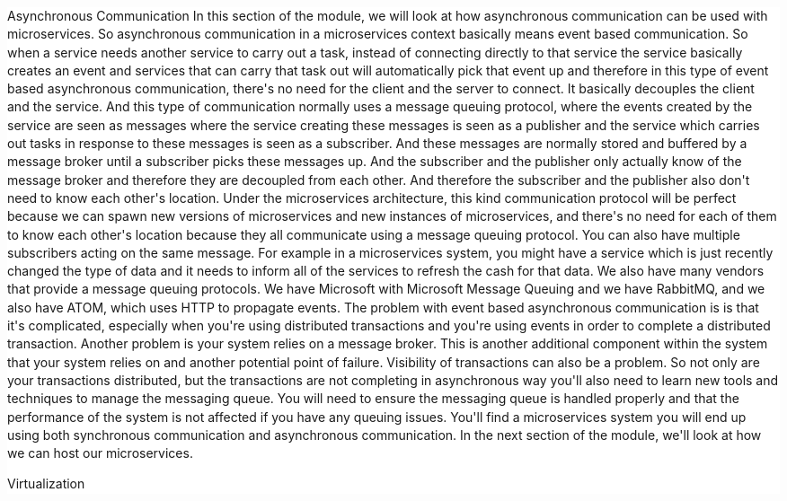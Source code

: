 Asynchronous Communication
In this section of the module, we will look at how asynchronous communication can be used with microservices. So asynchronous communication in a microservices context basically means event based communication. So when a service needs another service to carry out a task, instead of connecting directly to that service the service basically creates an event and services that can carry that task out will automatically pick that event up and therefore in this type of event based asynchronous communication, there's no need for the client and the server to connect. It basically decouples the client and the service. And this type of communication normally uses a message queuing protocol, where the events created by the service are seen as messages where the service creating these messages is seen as a publisher and the service which carries out tasks in response to these messages is seen as a subscriber. And these messages are normally stored and buffered by a message broker until a subscriber picks these messages up. And the subscriber and the publisher only actually know of the message broker and therefore they are decoupled from each other. And therefore the subscriber and the publisher also don't need to know each other's location. Under the microservices architecture, this kind communication protocol will be perfect because we can spawn new versions of microservices and new instances of microservices, and there's no need for each of them to know each other's location because they all communicate using a message queuing protocol. You can also have multiple subscribers acting on the same message. For example in a microservices system, you might have a service which is just recently changed the type of data and it needs to inform all of the services to refresh the cash for that data. We also have many vendors that provide a message queuing protocols. We have Microsoft with Microsoft Message Queuing and we have RabbitMQ, and we also have ATOM, which uses HTTP to propagate events. The problem with event based asynchronous communication is is that it's complicated, especially when you're using distributed transactions and you're using events in order to complete a distributed transaction. Another problem is your system relies on a message broker. This is another additional component within the system that your system relies on and another potential point of failure. Visibility of transactions can also be a problem. So not only are your transactions distributed, but the transactions are not completing in asynchronous way you'll also need to learn new tools and techniques to manage the messaging queue. You will need to ensure the messaging queue is handled properly and that the performance of the system is not affected if you have any queuing issues. You'll find a microservices system you will end up using both synchronous communication and asynchronous communication. In the next section of the module, we'll look at how we can host our microservices.

Virtualization